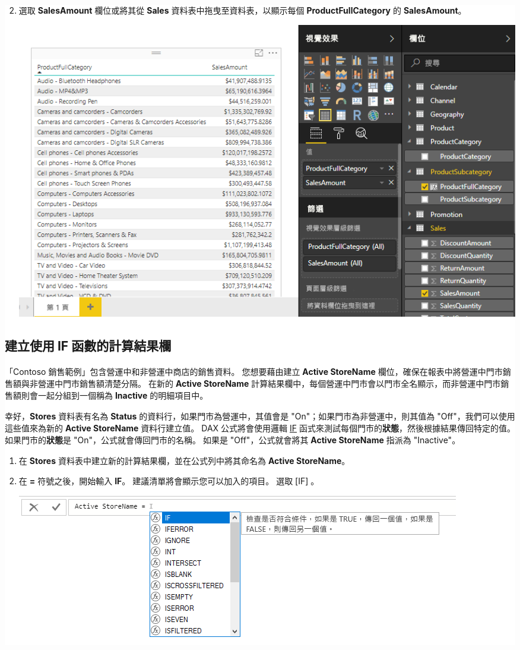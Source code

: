 2. 選取 **SalesAmount** 欄位或將其從 **Sales** 資料表中拖曳至資料表，以顯示每個 **ProductFullCategory** 的 **SalesAmount**。

   ![依 ProductFullCategory 顯示 SalesAmount 的資料表](media/desktop-tutorial-create-calculated-columns/vis2.png)

## <a name="create-a-calculated-column-that-uses-an-if-function"></a>建立使用 IF 函數的計算結果欄

「Contoso 銷售範例」包含營運中和非營運中商店的銷售資料。 您想要藉由建立 **Active StoreName** 欄位，確保在報表中將營運中門市銷售額與非營運中門市銷售額清楚分隔。 在新的 **Active StoreName** 計算結果欄中，每個營運中門市會以門市全名顯示，而非營運中門市銷售額則會一起分組到一個稱為 **Inactive** 的明細項目中。

幸好，**Stores** 資料表有名為 **Status** 的資料行，如果門市為營運中，其值會是 "On"；如果門市為非營運中，則其值為 "Off"，我們可以使用這些值來為新的 **Active StoreName** 資料行建立值。 DAX 公式將會使用邏輯 [IF](https://msdn.microsoft.com/library/ee634824.aspx) 函式來測試每個門市的**狀態**，然後根據結果傳回特定的值。 如果門市的**狀態**是 "On"，公式就會傳回門市的名稱。 如果是 "Off"，公式就會將其 **Active StoreName** 指派為 "Inactive"。

1. 在 **Stores** 資料表中建立新的計算結果欄，並在公式列中將其命名為 **Active StoreName**。

2. 在 **=** 符號之後，開始輸入 **IF**。 建議清單將會顯示您可以加入的項目。 選取 [IF]  。

    ![選取 [IF]](media/desktop-tutorial-create-calculated-columns/if1.png)
